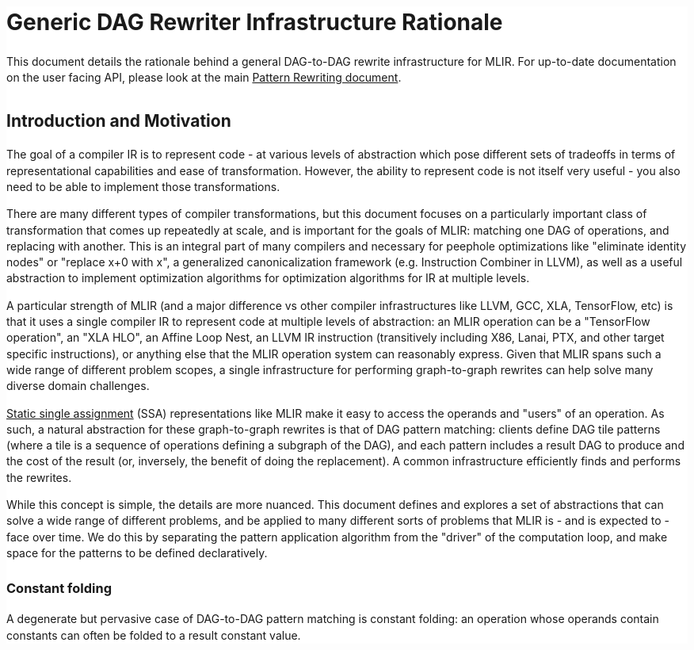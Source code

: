 # Generic DAG Rewriter Infrastructure Rationale

This document details the rationale behind a general DAG-to-DAG rewrite
infrastructure for MLIR. For up-to-date documentation on the user facing API,
please look at the main [Pattern Rewriting document](../PatternRewriter.md).

## Introduction and Motivation

The goal of a compiler IR is to represent code - at various levels of
abstraction which pose different sets of tradeoffs in terms of representational
capabilities and ease of transformation. However, the ability to represent code
is not itself very useful - you also need to be able to implement those
transformations.

There are many different types of compiler transformations, but this document
focuses on a particularly important class of transformation that comes up
repeatedly at scale, and is important for the goals of MLIR: matching one DAG of
operations, and replacing with another. This is an integral part of many
compilers and necessary for peephole optimizations like "eliminate identity
nodes" or "replace x+0 with x", a generalized canonicalization framework (e.g.
Instruction Combiner in LLVM), as well as a useful abstraction to implement
optimization algorithms for optimization algorithms for IR at multiple levels.

A particular strength of MLIR (and a major difference vs other compiler
infrastructures like LLVM, GCC, XLA, TensorFlow, etc) is that it uses a single
compiler IR to represent code at multiple levels of abstraction: an MLIR
operation can be a "TensorFlow operation", an "XLA HLO", an Affine Loop Nest, an
LLVM IR instruction (transitively including X86, Lanai, PTX, and other target
specific instructions), or anything else that the MLIR operation system can
reasonably express. Given that MLIR spans such a wide range of different problem
scopes, a single infrastructure for performing graph-to-graph rewrites can help
solve many diverse domain challenges.

[Static single assignment](https://en.wikipedia.org/wiki/Static_single_assignment_form)
(SSA) representations like MLIR make it easy to access the operands and "users"
of an operation. As such, a natural abstraction for these graph-to-graph
rewrites is that of DAG pattern matching: clients define DAG tile patterns
(where a tile is a sequence of operations defining a subgraph of the DAG), and
each pattern includes a result DAG to produce and the cost of the result (or,
inversely, the benefit of doing the replacement). A common infrastructure
efficiently finds and performs the rewrites.

While this concept is simple, the details are more nuanced. This document
defines and explores a set of abstractions that can solve a wide range of
different problems, and be applied to many different sorts of problems that MLIR
is - and is expected to - face over time. We do this by separating the pattern
application algorithm from the "driver" of the computation loop, and make space
for the patterns to be defined declaratively.

### Constant folding

A degenerate but pervasive case of DAG-to-DAG pattern matching is constant
folding: an operation whose operands contain constants can often be folded to a
result constant value.

